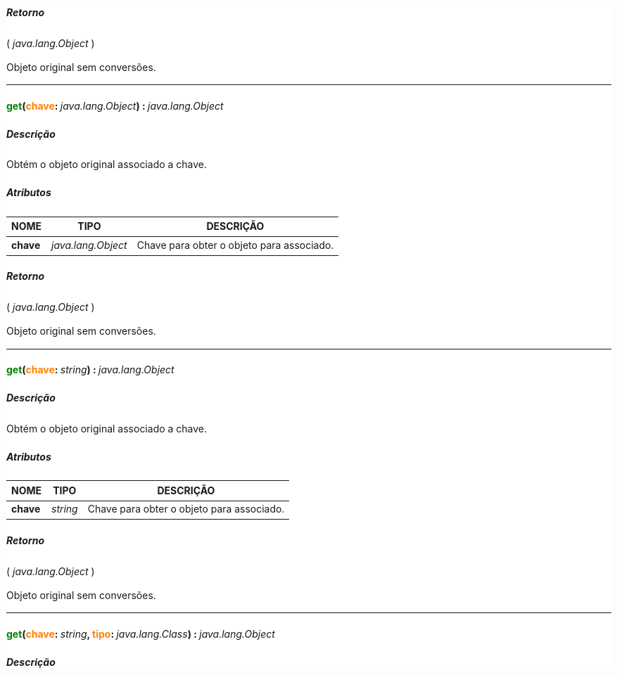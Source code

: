 ##### Retorno

( _java.lang.Object_ )

Objeto original sem conversões.

---

#### <span style="color: #008000">get</span>(<span style="color: #FF8000">chave</span>: <span style="font-weight: normal; font-style: italic;">java.lang.Object</span>) : <span style="font-weight: normal; font-style: italic;">java.lang.Object</span>
##### Descrição

Obtém o objeto original associado a chave.

##### Atributos

| NOME | TIPO | DESCRIÇÃO |
|---|---|---|
| **chave** | _java.lang.Object_ | Chave para obter o objeto para associado. |

##### Retorno

( _java.lang.Object_ )

Objeto original sem conversões.

---

#### <span style="color: #008000">get</span>(<span style="color: #FF8000">chave</span>: <span style="font-weight: normal; font-style: italic;">string</span>) : <span style="font-weight: normal; font-style: italic;">java.lang.Object</span>
##### Descrição

Obtém o objeto original associado a chave.

##### Atributos

| NOME | TIPO | DESCRIÇÃO |
|---|---|---|
| **chave** | _string_ | Chave para obter o objeto para associado. |

##### Retorno

( _java.lang.Object_ )

Objeto original sem conversões.

---

#### <span style="color: #008000">get</span>(<span style="color: #FF8000">chave</span>: <span style="font-weight: normal; font-style: italic;">string</span>, <span style="color: #FF8000">tipo</span>: <span style="font-weight: normal; font-style: italic;">java.lang.Class</span>) : <span style="font-weight: normal; font-style: italic;">java.lang.Object</span>
##### Descrição
